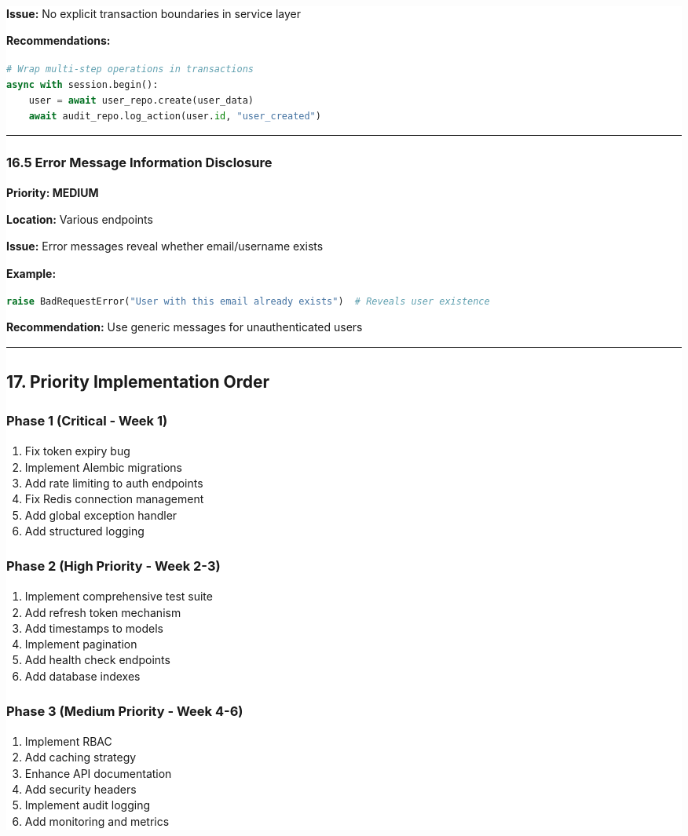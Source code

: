 **Issue:** No explicit transaction boundaries in service layer

**Recommendations:**
```python
# Wrap multi-step operations in transactions
async with session.begin():
    user = await user_repo.create(user_data)
    await audit_repo.log_action(user.id, "user_created")
```

---

### 16.5 Error Message Information Disclosure
**Priority: MEDIUM**

**Location:** Various endpoints

**Issue:** Error messages reveal whether email/username exists

**Example:**
```python
raise BadRequestError("User with this email already exists")  # Reveals user existence
```

**Recommendation:** Use generic messages for unauthenticated users

---

## 17. Priority Implementation Order

### Phase 1 (Critical - Week 1)
1. Fix token expiry bug
2. Implement Alembic migrations
3. Add rate limiting to auth endpoints
4. Fix Redis connection management
5. Add global exception handler
6. Add structured logging

### Phase 2 (High Priority - Week 2-3)
1. Implement comprehensive test suite
2. Add refresh token mechanism
3. Add timestamps to models
4. Implement pagination
5. Add health check endpoints
6. Add database indexes

### Phase 3 (Medium Priority - Week 4-6)
1. Implement RBAC
2. Add caching strategy
3. Enhance API documentation
4. Add security headers
5. Implement audit logging
6. Add monitoring and metrics
